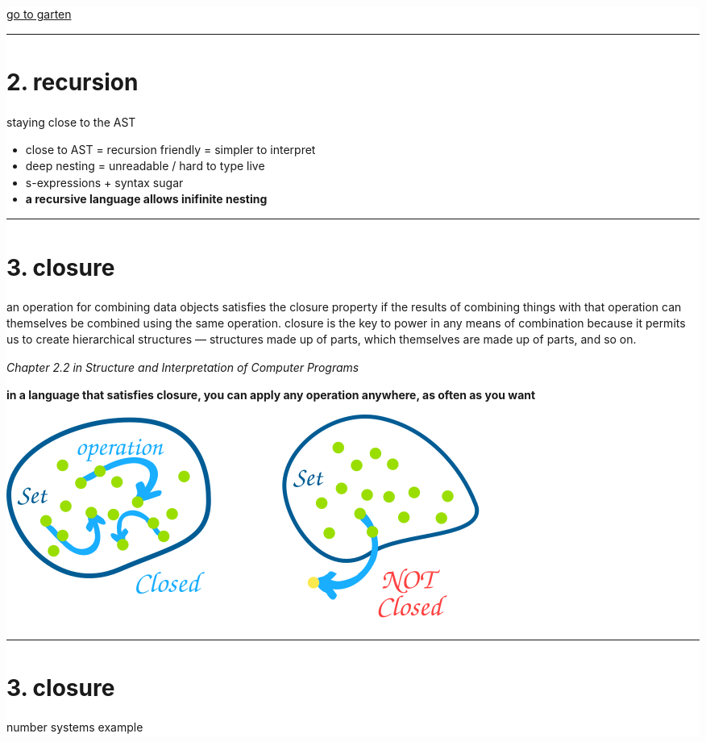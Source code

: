 [go to garten](https://garten.salat.dev/kabelsalat/lispykabel.html#aW1wdWxzZSA0Cj4gc2VxIDExMCAyMjAgMzMwIDQ0MAo+IHNhdwo+IGxwZiAoc2luZSAuMSA+IHJhbmdlIC4zIC44KSAuMwo+IG91dA==)



---

# 2. recursion

staying close to the AST

- close to AST = recursion friendly = simpler to interpret
- deep nesting = unreadable / hard to type live
- s-expressions + syntax sugar
- **a recursive language allows inifinite nesting**



---

# 3. closure

an operation for combining data objects satisfies the closure property if the
results of combining things with that operation can themselves be combined using
the same operation. closure is the key to power in any means of combination
because it permits us to create hierarchical structures — structures made up of
parts, which themselves are made up of parts, and so on.

_Chapter 2.2 in Structure and Interpretation of Computer Programs_

**in a language that satisfies closure, you can apply any operation anywhere, as
often as you want**

![closure](./closure.svg)

---

# 3. closure

number systems example
